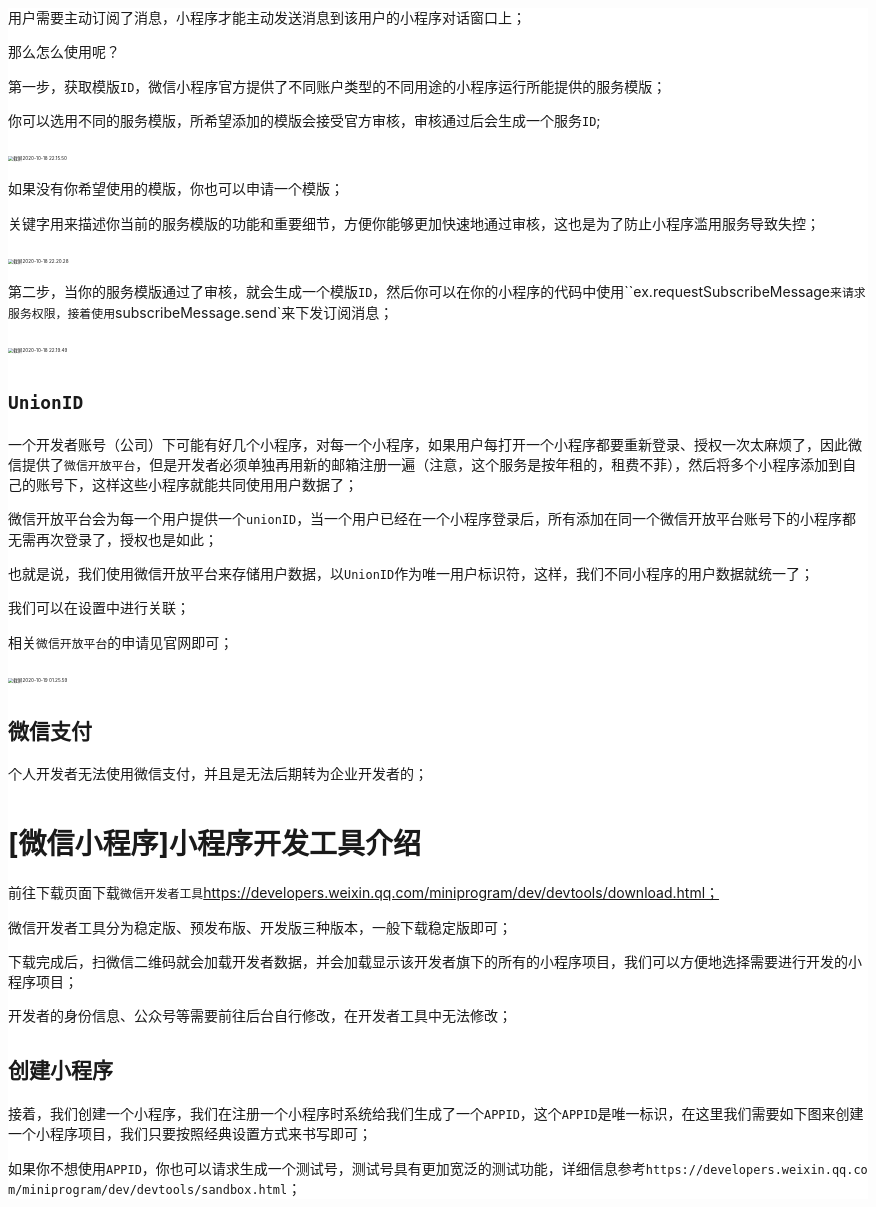 用户需要主动订阅了消息，小程序才能主动发送消息到该用户的小程序对话窗口上；

那么怎么使用呢？

第一步，获取模版`ID`，微信小程序官方提供了不同账户类型的不同用途的小程序运行所能提供的服务模版；

你可以选用不同的服务模版，所希望添加的模版会接受官方审核，审核通过后会生成一个服务`ID`;

<img src="/Users/sulingjie/Library/Application Support/typora-user-images/截屏2020-10-18 22.15.50.png" alt="截屏2020-10-18 22.15.50" style="zoom:33%;" />

如果没有你希望使用的模版，你也可以申请一个模版；

关键字用来描述你当前的服务模版的功能和重要细节，方便你能够更加快速地通过审核，这也是为了防止小程序滥用服务导致失控；

<img src="/Users/sulingjie/Library/Application Support/typora-user-images/截屏2020-10-18 22.20.28.png" alt="截屏2020-10-18 22.20.28" style="zoom:33%;" />

第二步，当你的服务模版通过了审核，就会生成一个模版`ID`，然后你可以在你的小程序的代码中使用``ex.requestSubscribeMessage`来请求服务权限，接着使用`subscribeMessage.send`来下发订阅消息；

<img src="/Users/sulingjie/Library/Application Support/typora-user-images/截屏2020-10-18 22.19.49.png" alt="截屏2020-10-18 22.19.49" style="zoom:33%;" />

## `UnionID`

一个开发者账号（公司）下可能有好几个小程序，对每一个小程序，如果用户每打开一个小程序都要重新登录、授权一次太麻烦了，因此微信提供了`微信开放平台`，但是开发者必须单独再用新的邮箱注册一遍（注意，这个服务是按年租的，租费不菲），然后将多个小程序添加到自己的账号下，这样这些小程序就能共同使用用户数据了；

微信开放平台会为每一个用户提供一个`unionID`，当一个用户已经在一个小程序登录后，所有添加在同一个微信开放平台账号下的小程序都无需再次登录了，授权也是如此；

也就是说，我们使用微信开放平台来存储用户数据，以`UnionID`作为唯一用户标识符，这样，我们不同小程序的用户数据就统一了；

我们可以在设置中进行关联；

相关`微信开放平台`的申请见官网即可；

<img src="/Users/sulingjie/Library/Application Support/typora-user-images/截屏2020-10-19 01.25.59.png" alt="截屏2020-10-19 01.25.59" style="zoom:33%;" />

## 微信支付

个人开发者无法使用微信支付，并且是无法后期转为企业开发者的；

# [微信小程序]小程序开发工具介绍

前往下载页面下载`微信开发者工具`https://developers.weixin.qq.com/miniprogram/dev/devtools/download.html；

微信开发者工具分为稳定版、预发布版、开发版三种版本，一般下载稳定版即可；

下载完成后，扫微信二维码就会加载开发者数据，并会加载显示该开发者旗下的所有的小程序项目，我们可以方便地选择需要进行开发的小程序项目；

开发者的身份信息、公众号等需要前往后台自行修改，在开发者工具中无法修改；

## 创建小程序

接着，我们创建一个小程序，我们在注册一个小程序时系统给我们生成了一个`APPID`，这个`APPID`是唯一标识，在这里我们需要如下图来创建一个小程序项目，我们只要按照经典设置方式来书写即可；

如果你不想使用`APPID`，你也可以请求生成一个测试号，测试号具有更加宽泛的测试功能，详细信息参考`https://developers.weixin.qq.com/miniprogram/dev/devtools/sandbox.html`；

